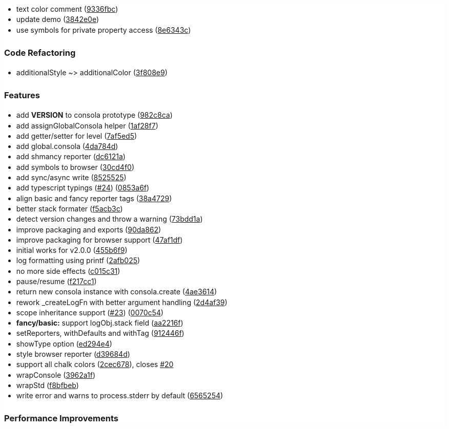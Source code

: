 * text color comment ([9336fbc](https://github.com/nuxt/consola/commit/9336fbc))
* update demo ([3842e0e](https://github.com/nuxt/consola/commit/3842e0e))
* use symbols for private property access ([8e6343c](https://github.com/nuxt/consola/commit/8e6343c))

### Code Refactoring

* additionalStyle ~> additionalColor ([3f808e9](https://github.com/nuxt/consola/commit/3f808e9))

### Features

* add __VERSION__ to consola prototype ([982c8ca](https://github.com/nuxt/consola/commit/982c8ca))
* add assignGlobalConsola helper ([1af28f7](https://github.com/nuxt/consola/commit/1af28f7))
* add getter/setter for level ([7af5ed5](https://github.com/nuxt/consola/commit/7af5ed5))
* add global.consola ([4da784d](https://github.com/nuxt/consola/commit/4da784d))
* add shmancy reporter ([dc6121a](https://github.com/nuxt/consola/commit/dc6121a))
* add symbols to browser ([30cd4f0](https://github.com/nuxt/consola/commit/30cd4f0))
* add sync/async write ([8525525](https://github.com/nuxt/consola/commit/8525525))
* add typescript
  typings ([#24](https://github.com/nuxt/consola/issues/24)) ([0853a6f](https://github.com/nuxt/consola/commit/0853a6f))
* align basic and fancy reporter tags ([38a4729](https://github.com/nuxt/consola/commit/38a4729))
* better stack formater ([f5acb3c](https://github.com/nuxt/consola/commit/f5acb3c))
* detect version changes and throw a warning ([73bdd1a](https://github.com/nuxt/consola/commit/73bdd1a))
* improve packaging and exports ([90da862](https://github.com/nuxt/consola/commit/90da862))
* improve packaging for browser support ([47af1df](https://github.com/nuxt/consola/commit/47af1df))
* initial works for v2.0.0 ([455b6f9](https://github.com/nuxt/consola/commit/455b6f9))
* log formatting using printf ([2afb025](https://github.com/nuxt/consola/commit/2afb025))
* no more side effects ([c015c31](https://github.com/nuxt/consola/commit/c015c31))
* pause/resume ([f217cc1](https://github.com/nuxt/consola/commit/f217cc1))
* return new consola instance with consola.create ([4ae3614](https://github.com/nuxt/consola/commit/4ae3614))
* rework _createLogFn with better argument handling ([2d4af39](https://github.com/nuxt/consola/commit/2d4af39))
* scope inheritance
  support ([#23](https://github.com/nuxt/consola/issues/23)) ([0070c54](https://github.com/nuxt/consola/commit/0070c54))
* **fancy/basic:** support logObj.stack field ([aa2216f](https://github.com/nuxt/consola/commit/aa2216f))
* setReporters, withDefaults and withTag ([912446f](https://github.com/nuxt/consola/commit/912446f))
* showType option ([ed294e4](https://github.com/nuxt/consola/commit/ed294e4))
* style browser reporter ([d39684d](https://github.com/nuxt/consola/commit/d39684d))
* support all chalk colors ([2cec678](https://github.com/nuxt/consola/commit/2cec678)),
  closes [#20](https://github.com/nuxt/consola/issues/20)
* wrapConsole ([3962a1f](https://github.com/nuxt/consola/commit/3962a1f))
* wrapStd ([f8bfbeb](https://github.com/nuxt/consola/commit/f8bfbeb))
* write error and warns to process.stderr by default ([6565254](https://github.com/nuxt/consola/commit/6565254))

### Performance Improvements
